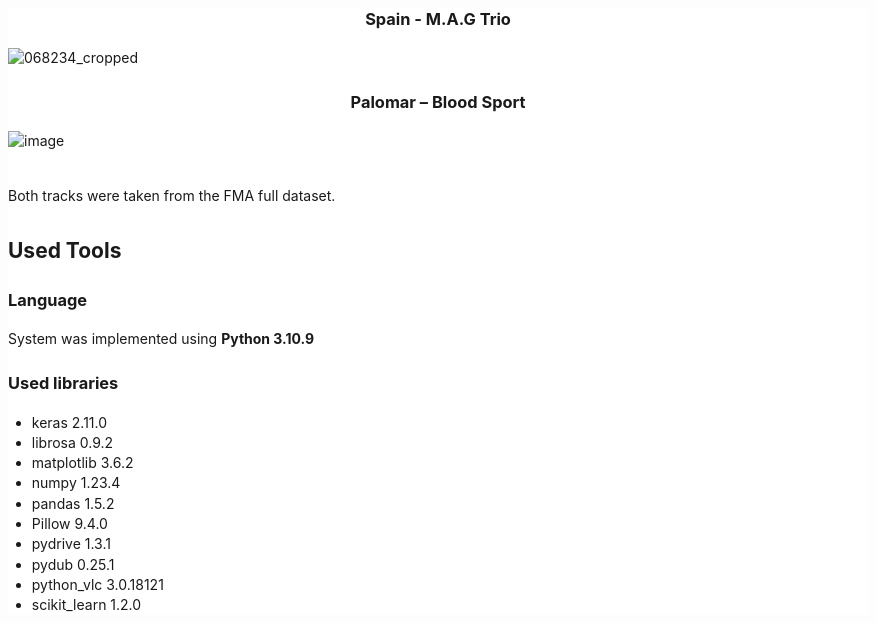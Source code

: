 <h3><p align="center">Spain - M.A.G Trio<br></p></h3>

![068234_cropped](https://user-images.githubusercontent.com/56163226/218252826-7b0faaea-88d4-4d5c-97a0-16a6430f4853.png)

<h3><p align="center">Palomar – Blood Sport<br></p></h3>

![image](https://user-images.githubusercontent.com/56163226/218252944-e9a94b5d-d371-4ae3-b056-0f1deb853b58.png)

<br>Both tracks were taken from the FMA full dataset.

## Used Tools

### Language

System was implemented using **Python 3.10.9**

### Used libraries

* keras 2.11.0
* librosa 0.9.2
* matplotlib 3.6.2
* numpy 1.23.4
* pandas 1.5.2
* Pillow 9.4.0
* pydrive 1.3.1
* pydub 0.25.1
* python_vlc 3.0.18121
* scikit_learn 1.2.0
